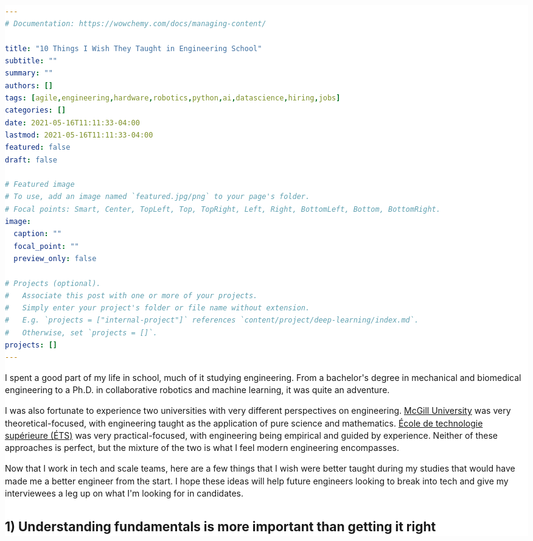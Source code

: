 ```yaml
---
# Documentation: https://wowchemy.com/docs/managing-content/

title: "10 Things I Wish They Taught in Engineering School"
subtitle: ""
summary: ""
authors: []
tags: [agile,engineering,hardware,robotics,python,ai,datascience,hiring,jobs]
categories: []
date: 2021-05-16T11:11:33-04:00
lastmod: 2021-05-16T11:11:33-04:00
featured: false
draft: false

# Featured image
# To use, add an image named `featured.jpg/png` to your page's folder.
# Focal points: Smart, Center, TopLeft, Top, TopRight, Left, Right, BottomLeft, Bottom, BottomRight.
image:
  caption: ""
  focal_point: ""
  preview_only: false

# Projects (optional).
#   Associate this post with one or more of your projects.
#   Simply enter your project's folder or file name without extension.
#   E.g. `projects = ["internal-project"]` references `content/project/deep-learning/index.md`.
#   Otherwise, set `projects = []`.
projects: []
---
```


I spent a good part of my life in school, much of it studying engineering.
From a bachelor's degree in mechanical and biomedical engineering to a Ph.D. in collaborative robotics and machine learning, it was quite an adventure.

I was also fortunate to experience two universities with very different perspectives on engineering.
[McGill University](https://www.mcgill.ca/) was very theoretical-focused, with engineering taught as the application of pure science and mathematics.
[École de technologie supérieure (ÉTS)](https://www.etsmtl.ca/) was very practical-focused, with engineering being empirical and guided by experience.
Neither of these approaches is perfect, but the mixture of the two is what I feel modern engineering encompasses.

Now that I work in tech and scale teams, here are a few things that I wish were better taught during my studies that would have made me a better engineer from the start.
I hope these ideas will help future engineers looking to break into tech and give my interviewees a leg up on what I'm looking for in candidates.

## 1) Understanding fundamentals is more important than getting it right

